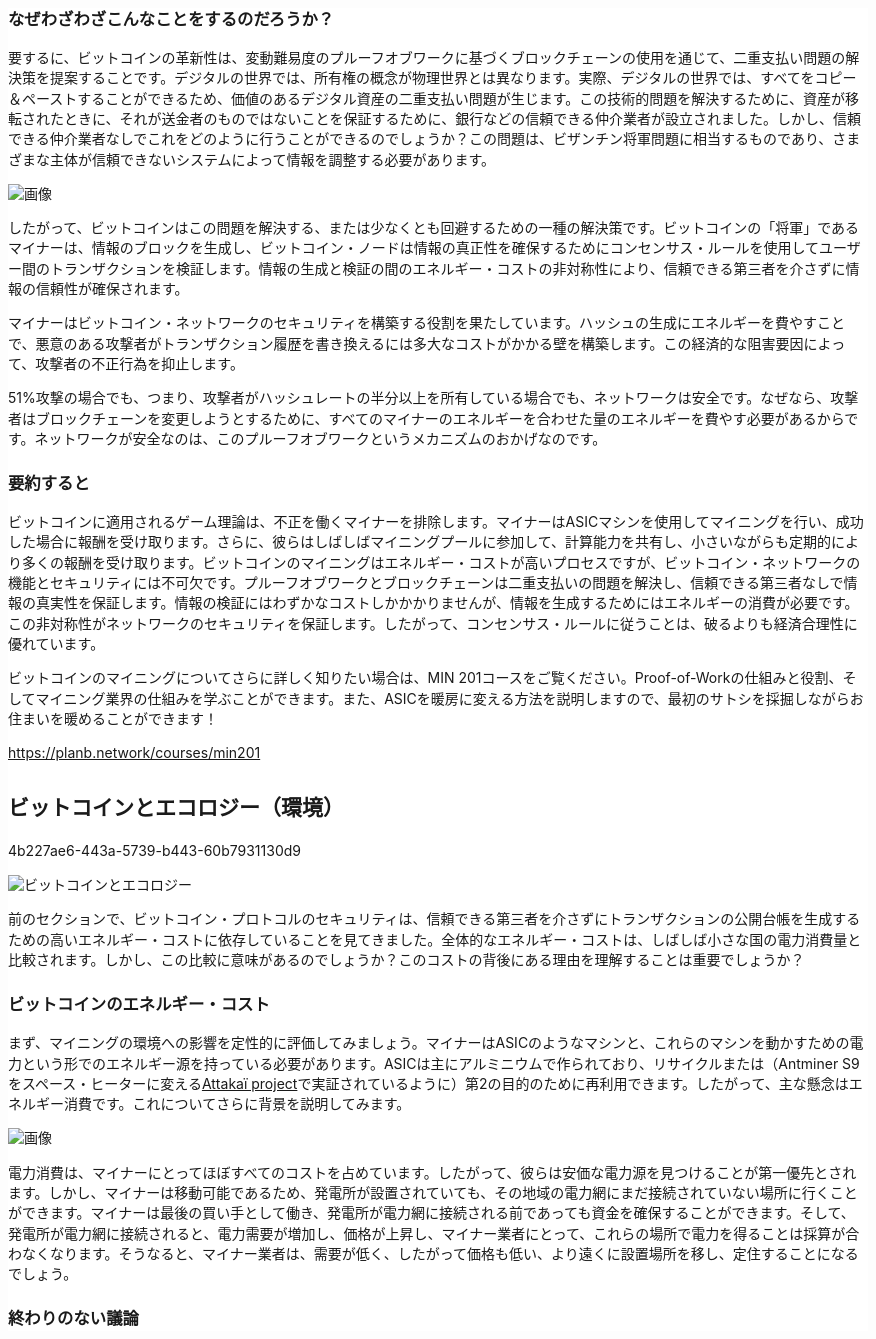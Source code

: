 ### なぜわざわざこんなことをするのだろうか？

要するに、ビットコインの革新性は、変動難易度のプルーフオブワークに基づくブロックチェーンの使用を通じて、二重支払い問題の解決策を提案することです。デジタルの世界では、所有権の概念が物理世界とは異なります。実際、デジタルの世界では、すべてをコピー＆ペーストすることができるため、価値のあるデジタル資産の二重支払い問題が生じます。この技術的問題を解決するために、資産が移転されたときに、それが送金者のものではないことを保証するために、銀行などの信頼できる仲介業者が設立されました。しかし、信頼できる仲介業者なしでこれをどのように行うことができるのでしょうか？この問題は、ビザンチン将軍問題に相当するものであり、さまざまな主体が信頼できないシステムによって情報を調整する必要があります。

![画像](assets/Concept/chapitre12/13.webp)

したがって、ビットコインはこの問題を解決する、または少なくとも回避するための一種の解決策です。ビットコインの「将軍」であるマイナーは、情報のブロックを生成し、ビットコイン・ノードは情報の真正性を確保するためにコンセンサス・ルールを使用してユーザー間のトランザクションを検証します。情報の生成と検証の間のエネルギー・コストの非対称性により、信頼できる第三者を介さずに情報の信頼性が確保されます。

マイナーはビットコイン・ネットワークのセキュリティを構築する役割を果たしています。ハッシュの生成にエネルギーを費やすことで、悪意のある攻撃者がトランザクション履歴を書き換えるには多大なコストがかかる壁を構築します。この経済的な阻害要因によって、攻撃者の不正行為を抑止します。

51%攻撃の場合でも、つまり、攻撃者がハッシュレートの半分以上を所有している場合でも、ネットワークは安全です。なぜなら、攻撃者はブロックチェーンを変更しようとするために、すべてのマイナーのエネルギーを合わせた量のエネルギーを費やす必要があるからです。ネットワークが安全なのは、このプルーフオブワークというメカニズムのおかげなのです。

### 要約すると

ビットコインに適用されるゲーム理論は、不正を働くマイナーを排除します。マイナーはASICマシンを使用してマイニングを行い、成功した場合に報酬を受け取ります。さらに、彼らはしばしばマイニングプールに参加して、計算能力を共有し、小さいながらも定期的により多くの報酬を受け取ります。ビットコインのマイニングはエネルギー・コストが高いプロセスですが、ビットコイン・ネットワークの機能とセキュリティには不可欠です。プルーフオブワークとブロックチェーンは二重支払いの問題を解決し、信頼できる第三者なしで情報の真実性を保証します。情報の検証にはわずかなコストしかかかりませんが、情報を生成するためにはエネルギーの消費が必要です。この非対称性がネットワークのセキュリティを保証します。したがって、コンセンサス・ルールに従うことは、破るよりも経済合理性に優れています。


ビットコインのマイニングについてさらに詳しく知りたい場合は、MIN 201コースをご覧ください。Proof-of-Workの仕組みと役割、そしてマイニング業界の仕組みを学ぶことができます。また、ASICを暖房に変える方法を説明しますので、最初のサトシを採掘しながらお住まいを暖めることができます！

https://planb.network/courses/min201

## ビットコインとエコロジー（環境）

<chapterId>4b227ae6-443a-5739-b443-60b7931130d9</chapterId>

![ビットコインとエコロジー](https://youtu.be/nV2b2xAMfmU)

前のセクションで、ビットコイン・プロトコルのセキュリティは、信頼できる第三者を介さずにトランザクションの公開台帳を生成するための高いエネルギー・コストに依存していることを見てきました。全体的なエネルギー・コストは、しばしば小さな国の電力消費量と比較されます。しかし、この比較に意味があるのでしょうか？このコストの背後にある理由を理解することは重要でしょうか？

### ビットコインのエネルギー・コスト

まず、マイニングの環境への影響を定性的に評価してみましょう。マイナーはASICのようなマシンと、これらのマシンを動かすための電力という形でのエネルギー源を持っている必要があります。ASICは主にアルミニウムで作られており、リサイクルまたは（Antminer S9をスペース・ヒーターに変える[Attakaï project](https://decouvrebitcoin.fr/attakai/)で実証されているように）第2の目的のために再利用できます。したがって、主な懸念はエネルギー消費です。これについてさらに背景を説明してみます。

![画像](assets\Concept\chapitre13\1.webp)

電力消費は、マイナーにとってほぼすべてのコストを占めています。したがって、彼らは安価な電力源を見つけることが第一優先とされます。しかし、マイナーは移動可能であるため、発電所が設置されていても、その地域の電力網にまだ接続されていない場所に行くことができます。マイナーは最後の買い手として働き、発電所が電力網に接続される前であっても資金を確保することができます。そして、発電所が電力網に接続されると、電力需要が増加し、価格が上昇し、マイナー業者にとって、これらの場所で電力を得ることは採算が合わなくなります。そうなると、マイナー業者は、需要が低く、したがって価格も低い、より遠くに設置場所を移し、定住することになるでしょう。

### 終わりのない議論
